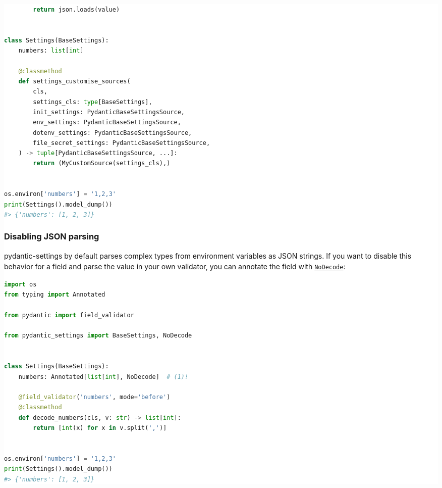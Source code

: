```py
        return json.loads(value)


class Settings(BaseSettings):
    numbers: list[int]

    @classmethod
    def settings_customise_sources(
        cls,
        settings_cls: type[BaseSettings],
        init_settings: PydanticBaseSettingsSource,
        env_settings: PydanticBaseSettingsSource,
        dotenv_settings: PydanticBaseSettingsSource,
        file_secret_settings: PydanticBaseSettingsSource,
    ) -> tuple[PydanticBaseSettingsSource, ...]:
        return (MyCustomSource(settings_cls),)


os.environ['numbers'] = '1,2,3'
print(Settings().model_dump())
#> {'numbers': [1, 2, 3]}
```

### Disabling JSON parsing

pydantic-settings by default parses complex types from environment variables as JSON strings. If you want to disable
this behavior for a field and parse the value in your own validator, you can annotate the field with
[`NoDecode`](../api/pydantic_settings.md#pydantic_settings.NoDecode):

```py
import os
from typing import Annotated

from pydantic import field_validator

from pydantic_settings import BaseSettings, NoDecode


class Settings(BaseSettings):
    numbers: Annotated[list[int], NoDecode]  # (1)!

    @field_validator('numbers', mode='before')
    @classmethod
    def decode_numbers(cls, v: str) -> list[int]:
        return [int(x) for x in v.split(',')]


os.environ['numbers'] = '1,2,3'
print(Settings().model_dump())
#> {'numbers': [1, 2, 3]}
```
